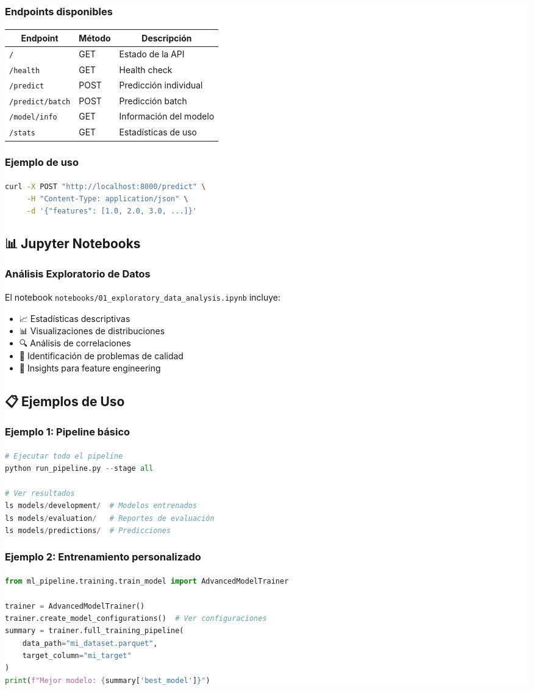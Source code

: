 ### Endpoints disponibles

| Endpoint | Método | Descripción |
|----------|--------|-------------|
| `/` | GET | Estado de la API |
| `/health` | GET | Health check |
| `/predict` | POST | Predicción individual |
| `/predict/batch` | POST | Predicción batch |
| `/model/info` | GET | Información del modelo |
| `/stats` | GET | Estadísticas de uso |

### Ejemplo de uso
```bash
curl -X POST "http://localhost:8000/predict" \
     -H "Content-Type: application/json" \
     -d '{"features": [1.0, 2.0, 3.0, ...]}'
```

## 📊 Jupyter Notebooks

### Análisis Exploratorio de Datos
El notebook `notebooks/01_exploratory_data_analysis.ipynb` incluye:

- 📈 Estadísticas descriptivas
- 📊 Visualizaciones de distribuciones
- 🔍 Análisis de correlaciones
- 🧹 Identificación de problemas de calidad
- 🎯 Insights para feature engineering

## 📋 Ejemplos de Uso

### Ejemplo 1: Pipeline básico
```python
# Ejecutar todo el pipeline
python run_pipeline.py --stage all

# Ver resultados
ls models/development/  # Modelos entrenados
ls models/evaluation/   # Reportes de evaluación
ls models/predictions/  # Predicciones
```

### Ejemplo 2: Entrenamiento personalizado
```python
from ml_pipeline.training.train_model import AdvancedModelTrainer

trainer = AdvancedModelTrainer()
trainer.create_model_configurations()  # Ver configuraciones
summary = trainer.full_training_pipeline(
    data_path="mi_dataset.parquet",
    target_column="mi_target"
)
print(f"Mejor modelo: {summary['best_model']}")
```
